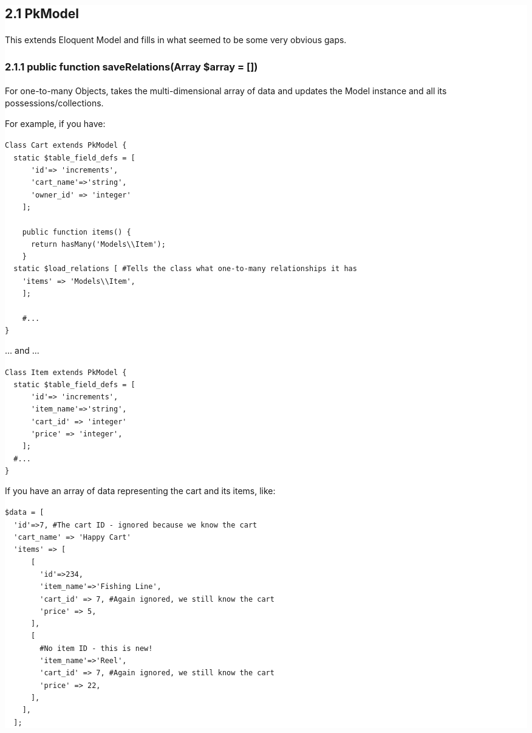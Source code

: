<span class="header-section-number">2.1</span> PkModel
------------------------------------------------------

This extends Eloquent Model and fills in what seemed to be some very obvious gaps.

### <span class="header-section-number">2.1.1</span> public function saveRelations(Array $array = \[\])

For one-to-many Objects, takes the multi-dimensional array of data and updates the Model instance and all its possessions/collections.

For example, if you have:

    Class Cart extends PkModel {
      static $table_field_defs = [
          'id'=> 'increments',
          'cart_name'=>'string',
          'owner_id' => 'integer'
        ];

        public function items() {
          return hasMany('Models\\Item');
        }
      static $load_relations [ #Tells the class what one-to-many relationships it has
        'items' => 'Models\\Item',
        ];

        #...
    }

... and ...

    Class Item extends PkModel {
      static $table_field_defs = [
          'id'=> 'increments',
          'item_name'=>'string',
          'cart_id' => 'integer'
          'price' => 'integer',
        ];
      #...
    }

If you have an array of data representing the cart and its items, like:

    $data = [
      'id'=>7, #The cart ID - ignored because we know the cart
      'cart_name' => 'Happy Cart'
      'items' => [
          [
            'id'=>234, 
            'item_name'=>'Fishing Line',
            'cart_id' => 7, #Again ignored, we still know the cart
            'price' => 5,
          ],
          [
            #No item ID - this is new!
            'item_name'=>'Reel',
            'cart_id' => 7, #Again ignored, we still know the cart
            'price' => 22,
          ],
        ],
      ];
